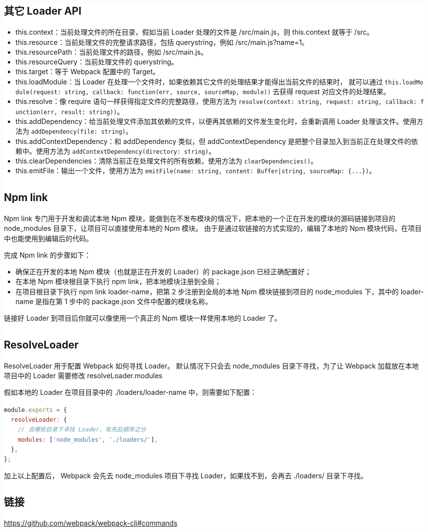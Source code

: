 ## 其它 Loader API

- this.context：当前处理文件的所在目录，假如当前 Loader 处理的文件是 /src/main.js，则 this.context 就等于 /src。
- this.resource：当前处理文件的完整请求路径，包括 querystring，例如 /src/main.js?name=1。
- this.resourcePath：当前处理文件的路径，例如 /src/main.js。
- this.resourceQuery：当前处理文件的 querystring。
- this.target：等于 Webpack 配置中的 Target。
- this.loadModule：当 Loader 在处理一个文件时，如果依赖其它文件的处理结果才能得出当前文件的结果时， 就可以通过 `this.loadModule(request: string, callback: function(err, source, sourceMap, module))` 去获得 request 对应文件的处理结果。
- this.resolve：像 require 语句一样获得指定文件的完整路径，使用方法为 `resolve(context: string, request: string, callback: function(err, result: string))`。
- this.addDependency：给当前处理文件添加其依赖的文件，以便再其依赖的文件发生变化时，会重新调用 Loader 处理该文件。使用方法为 `addDependency(file: string)`。
- this.addContextDependency：和 addDependency 类似，但 addContextDependency 是把整个目录加入到当前正在处理文件的依赖中。使用方法为 `addContextDependency(directory: string)`。
- this.clearDependencies：清除当前正在处理文件的所有依赖，使用方法为 `clearDependencies()`。
- this.emitFile：输出一个文件，使用方法为 `emitFile(name: string, content: Buffer|string, sourceMap: {...})`。

## Npm link

Npm link 专门用于开发和调试本地 Npm 模块，能做到在不发布模块的情况下，把本地的一个正在开发的模块的源码链接到项目的 node_modules 目录下，让项目可以直接使用本地的 Npm 模块。 由于是通过软链接的方式实现的，编辑了本地的 Npm 模块代码，在项目中也能使用到编辑后的代码。

完成 Npm link 的步骤如下：

- 确保正在开发的本地 Npm 模块（也就是正在开发的 Loader）的 package.json 已经正确配置好；
- 在本地 Npm 模块根目录下执行 npm link，把本地模块注册到全局；
- 在项目根目录下执行 npm link loader-name，把第 2 步注册到全局的本地 Npm 模块链接到项目的 node_modules 下，其中的 loader-name 是指在第 1 步中的 package.json 文件中配置的模块名称。

链接好 Loader 到项目后你就可以像使用一个真正的 Npm 模块一样使用本地的 Loader 了。

## ResolveLoader

ResolveLoader 用于配置 Webpack 如何寻找 Loader。 默认情况下只会去 node_modules 目录下寻找，为了让 Webpack 加载放在本地项目中的 Loader 需要修改 resolveLoader.modules

假如本地的 Loader 在项目目录中的 ./loaders/loader-name 中，则需要如下配置：

```js
module.exports = {
  resolveLoader: {
    // 去哪些目录下寻找 Loader，有先后顺序之分
    modules: ['node_modules', './loaders/'],
  },
};
```

加上以上配置后， Webpack 会先去 node_modules 项目下寻找 Loader，如果找不到，会再去 ./loaders/ 目录下寻找。

## 链接

https://github.com/webpack/webpack-cli#commands
